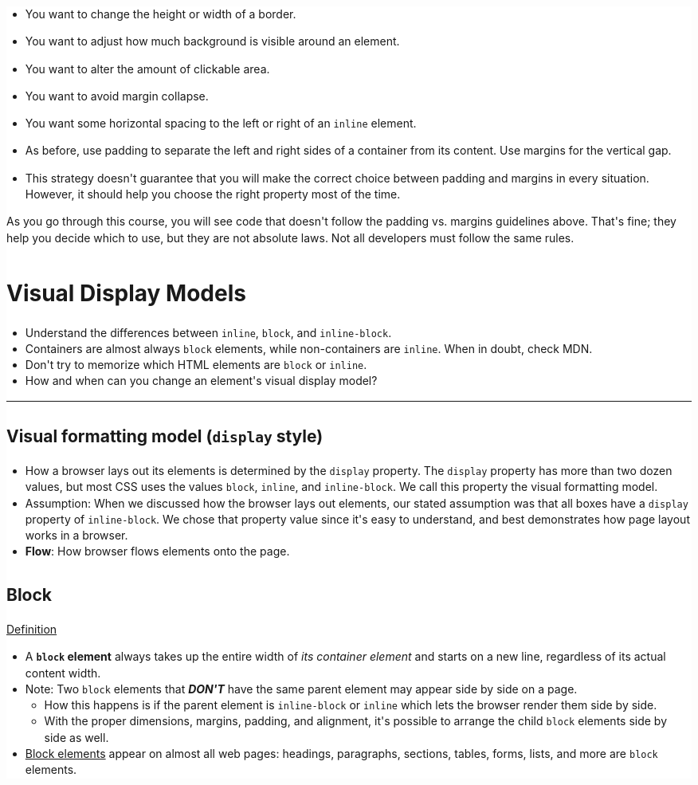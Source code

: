   - You want to change the height or width of a border.

  - You want to adjust how much background is visible around an element.

  - You want to alter the amount of clickable area.

  - You want to avoid margin collapse.

  - You want some horizontal spacing to the left or right of an `inline` element.

  - As before, use padding to separate the left and right sides of a container from its content. Use margins for the vertical gap.

- This strategy doesn't guarantee that you will make the correct choice between padding and margins in every situation. However, it should help you choose the right property most of the time. 

As you go through this course, you will see code that doesn't follow the padding vs. margins guidelines above. That's fine; they help you decide which to use, but they are not absolute laws. Not all developers must follow the same rules.

# Visual Display Models

- Understand the differences between `inline`, `block`, and `inline-block`.
- Containers are almost always `block` elements, while non-containers are `inline`. When in doubt, check MDN.
- Don't try to memorize which HTML elements are `block` or `inline`.
- How and when can you change an element's visual display model?

------

## **Visual formatting model** (`display` style)

- How a browser lays out its elements is determined by the `display` property. The `display` property has more than two dozen values, but most CSS uses the values `block`, `inline`, and `inline-block`. We call this property the visual formatting model.
- Assumption: When we discussed how the browser lays out elements, our stated assumption was that all boxes have a `display` property of `inline-block`. We chose that property value since it's easy to understand, and best demonstrates how page layout works in a browser. 
- **Flow**: How browser flows elements onto the page. 

## Block

<u>Definition</u>

- A **`block` element** always takes up the entire width of *its container element* and starts on a new line, regardless of its actual content width.
- Note: Two `block` elements that ***DON'T*** have the same parent element may appear side by side on a page. 
  - How this happens is if the parent element is `inline-block` or `inline` which lets the browser render them side by side. 
  - With the proper dimensions, margins, padding, and alignment, it's possible to arrange the child `block` elements side by side as well.
- [Block elements](https://developer.mozilla.org/en-US/docs/Web/HTML/Block-level_elements) appear on almost all web pages: headings, paragraphs, sections, tables, forms, lists, and more are `block` elements.
